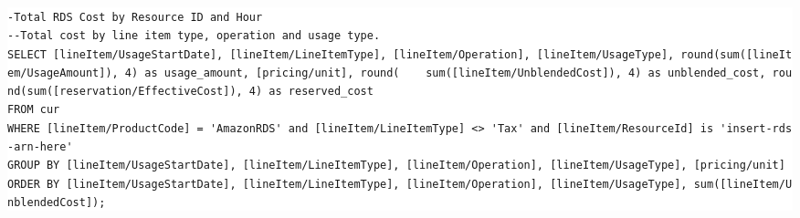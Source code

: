     -Total RDS Cost by Resource ID and Hour
    --Total cost by line item type, operation and usage type.
    SELECT [lineItem/UsageStartDate], [lineItem/LineItemType], [lineItem/Operation], [lineItem/UsageType], round(sum([lineItem/UsageAmount]), 4) as usage_amount, [pricing/unit], round(    sum([lineItem/UnblendedCost]), 4) as unblended_cost, round(sum([reservation/EffectiveCost]), 4) as reserved_cost
    FROM cur
    WHERE [lineItem/ProductCode] = 'AmazonRDS' and [lineItem/LineItemType] <> 'Tax' and [lineItem/ResourceId] is 'insert-rds-arn-here'
    GROUP BY [lineItem/UsageStartDate], [lineItem/LineItemType], [lineItem/Operation], [lineItem/UsageType], [pricing/unit]
    ORDER BY [lineItem/UsageStartDate], [lineItem/LineItemType], [lineItem/Operation], [lineItem/UsageType], sum([lineItem/UnblendedCost]);